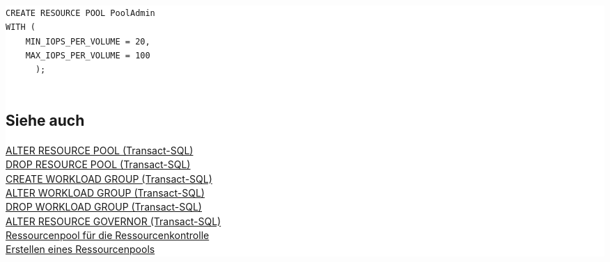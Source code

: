 ```  
CREATE RESOURCE POOL PoolAdmin  
WITH (  
    MIN_IOPS_PER_VOLUME = 20,  
    MAX_IOPS_PER_VOLUME = 100  
      );  
  
```  
  
## <a name="see-also"></a>Siehe auch  
 [ALTER RESOURCE POOL &#40;Transact-SQL&#41;](../../t-sql/statements/alter-resource-pool-transact-sql.md)   
 [DROP RESOURCE POOL &#40;Transact-SQL&#41;](../../t-sql/statements/drop-resource-pool-transact-sql.md)   
 [CREATE WORKLOAD GROUP &#40;Transact-SQL&#41;](../../t-sql/statements/create-workload-group-transact-sql.md)   
 [ALTER WORKLOAD GROUP &#40;Transact-SQL&#41;](../../t-sql/statements/alter-workload-group-transact-sql.md)   
 [DROP WORKLOAD GROUP &#40;Transact-SQL&#41;](../../t-sql/statements/drop-workload-group-transact-sql.md)   
 [ALTER RESOURCE GOVERNOR &#40;Transact-SQL&#41;](../../t-sql/statements/alter-resource-governor-transact-sql.md)   
 [Ressourcenpool für die Ressourcenkontrolle](../../relational-databases/resource-governor/resource-governor-resource-pool.md)   
 [Erstellen eines Ressourcenpools](../../relational-databases/resource-governor/create-a-resource-pool.md)  
  
  


